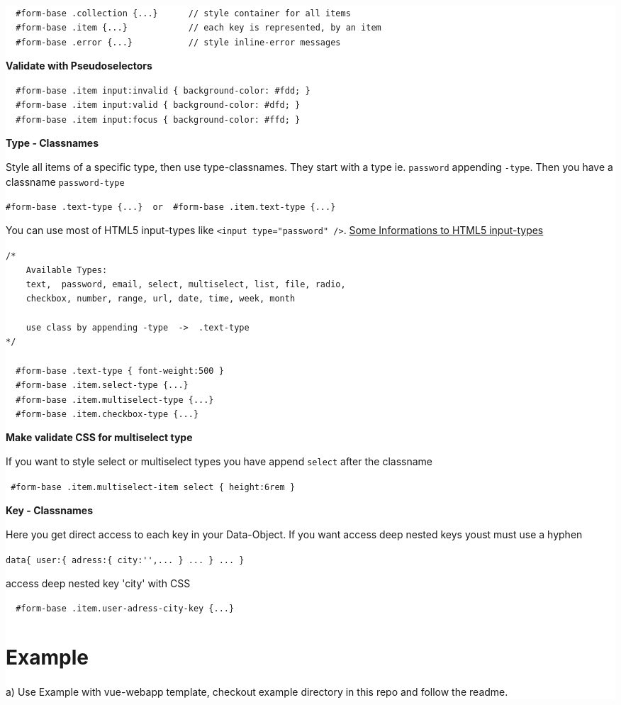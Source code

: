 
	  #form-base .collection {...}   	// style container for all items	   
	  #form-base .item {...}     		// each key is represented, by an item   
	  #form-base .error {...}        	// style inline-error messages 	  
	  
  **Validate with Pseudoselectors**
	  
	  #form-base .item input:invalid { background-color: #fdd; }
	  #form-base .item input:valid { background-color: #dfd; }
	  #form-base .item input:focus { background-color: #ffd; }          
  
**Type - Classnames** 

  Style all items of a specific type, then use type-classnames. They start with a type ie. `password` appending `-type`. Then you have a classname `password-type` 

	#form-base .text-type {...}  or  #form-base .item.text-type {...}

You can use most of HTML5 input-types like `<input type="password" />`. [Some Informations to HTML5 input-types](https://www.wufoo.com/html5/)
	  	   	
  	
	/*	
		Available Types:
		text,  password, email, select, multiselect, list, file, radio, 
		checkbox, number, range, url, date, time, week, month 
		
		use class by appending -type  ->  .text-type 
	*/

	  #form-base .text-type { font-weight:500 }
	  #form-base .item.select-type {...}
	  #form-base .item.multiselect-type {...}
	  #form-base .item.checkbox-type {...}
	  
**Make validate CSS for multiselect type**

If you want to style select or multiselect types you have append `select` after the classname
 
	 #form-base .item.multiselect-item select { height:6rem }


  **Key - Classnames** 

  Here you get direct access to each key in your Data-Object. If you want access deep nested keys youst must use a hyphen 

	data{ user:{ adress:{ city:'',... } ... } ... }
 
access deep nested key 'city' with CSS

	  #form-base .item.user-adress-city-key {...}    

    



Example
===

a)
Use Example with vue-webapp template, checkout example directory in this repo and follow the readme.
